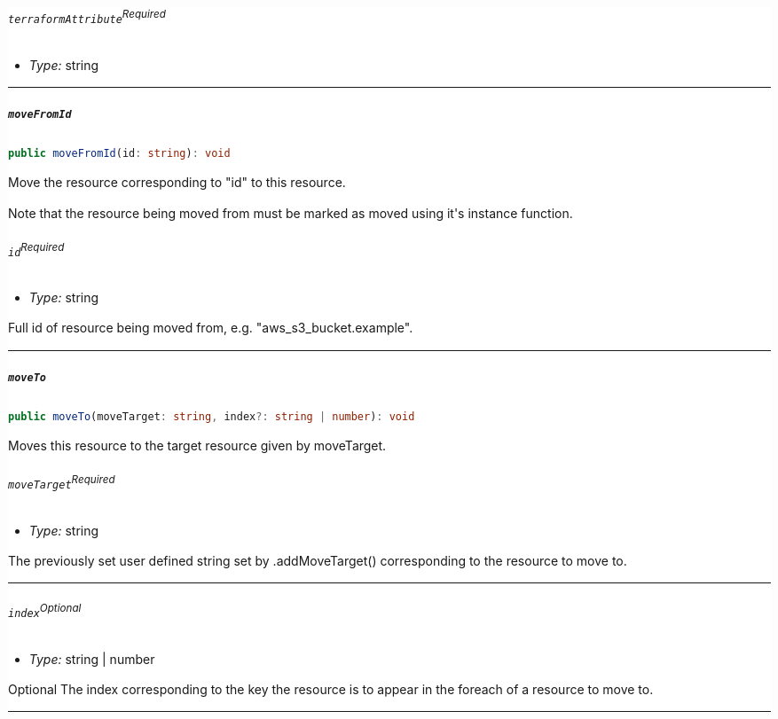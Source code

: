 ###### `terraformAttribute`<sup>Required</sup> <a name="terraformAttribute" id="@cdktf/provider-vault.identityMfaOkta.IdentityMfaOkta.interpolationForAttribute.parameter.terraformAttribute"></a>

- *Type:* string

---

##### `moveFromId` <a name="moveFromId" id="@cdktf/provider-vault.identityMfaOkta.IdentityMfaOkta.moveFromId"></a>

```typescript
public moveFromId(id: string): void
```

Move the resource corresponding to "id" to this resource.

Note that the resource being moved from must be marked as moved using it's instance function.

###### `id`<sup>Required</sup> <a name="id" id="@cdktf/provider-vault.identityMfaOkta.IdentityMfaOkta.moveFromId.parameter.id"></a>

- *Type:* string

Full id of resource being moved from, e.g. "aws_s3_bucket.example".

---

##### `moveTo` <a name="moveTo" id="@cdktf/provider-vault.identityMfaOkta.IdentityMfaOkta.moveTo"></a>

```typescript
public moveTo(moveTarget: string, index?: string | number): void
```

Moves this resource to the target resource given by moveTarget.

###### `moveTarget`<sup>Required</sup> <a name="moveTarget" id="@cdktf/provider-vault.identityMfaOkta.IdentityMfaOkta.moveTo.parameter.moveTarget"></a>

- *Type:* string

The previously set user defined string set by .addMoveTarget() corresponding to the resource to move to.

---

###### `index`<sup>Optional</sup> <a name="index" id="@cdktf/provider-vault.identityMfaOkta.IdentityMfaOkta.moveTo.parameter.index"></a>

- *Type:* string | number

Optional The index corresponding to the key the resource is to appear in the foreach of a resource to move to.

---
